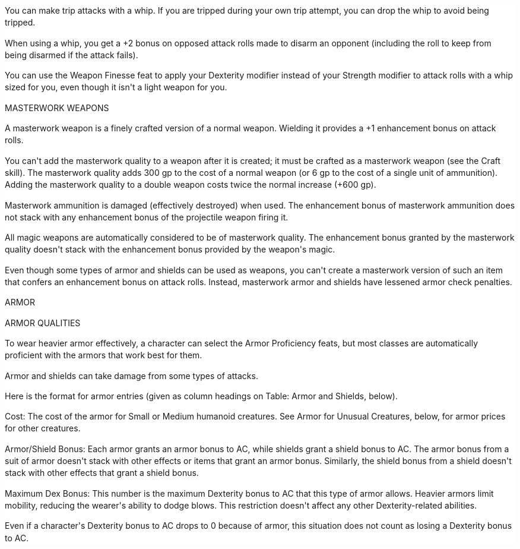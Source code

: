 You can make trip attacks with a whip. If you are tripped during your own trip attempt, you can drop the whip to avoid being tripped.

When using a whip, you get a +2 bonus on opposed attack rolls made to disarm an opponent (including the roll to keep from being disarmed if the attack fails).

You can use the Weapon Finesse feat to apply your Dexterity modifier instead of your Strength modifier to attack rolls with a whip sized for you, even though it isn't a light weapon for you.



MASTERWORK WEAPONS

A masterwork weapon is a finely crafted version of a normal weapon. Wielding it provides a +1 enhancement bonus on attack rolls.

You can't add the masterwork quality to a weapon after it is created; it must be crafted as a masterwork weapon (see the Craft skill). The masterwork quality adds 300 gp to the cost of a normal weapon (or 6 gp to the cost of a single unit of ammunition). Adding the masterwork quality to a double weapon costs twice the normal increase (+600 gp).

Masterwork ammunition is damaged (effectively destroyed) when used. The enhancement bonus of masterwork ammunition does not stack with any enhancement bonus of the projectile weapon firing it.

All magic weapons are automatically considered to be of masterwork quality. The enhancement bonus granted by the masterwork quality doesn't stack with the enhancement bonus provided by the weapon's magic.

Even though some types of armor and shields can be used as weapons, you can't create a masterwork version of such an item that confers an enhancement bonus on attack rolls. Instead, masterwork armor and shields have lessened armor check penalties.



ARMOR



ARMOR QUALITIES

To wear heavier armor effectively, a character can select the Armor Proficiency feats, but most classes are automatically proficient with the armors that work best for them.

Armor and shields can take damage from some types of attacks. 

Here is the format for armor entries (given as column headings on Table: Armor and Shields, below).

Cost: The cost of the armor for Small or Medium humanoid creatures. See Armor for Unusual Creatures, below, for armor prices for other creatures.



Armor/Shield Bonus: Each armor grants an armor bonus to AC, while shields grant a shield bonus to AC. The armor bonus from a suit of armor doesn't stack with other effects or items that grant an armor bonus. Similarly, the shield bonus from a shield doesn't stack with other effects that grant a shield bonus.

Maximum Dex Bonus: This number is the maximum Dexterity bonus to AC that this type of armor allows. Heavier armors limit mobility, reducing the wearer's ability to dodge blows. This restriction doesn't affect any other Dexterity-related abilities.

Even if a character's Dexterity bonus to AC drops to 0 because of armor, this situation does not count as losing a Dexterity bonus to AC. 
